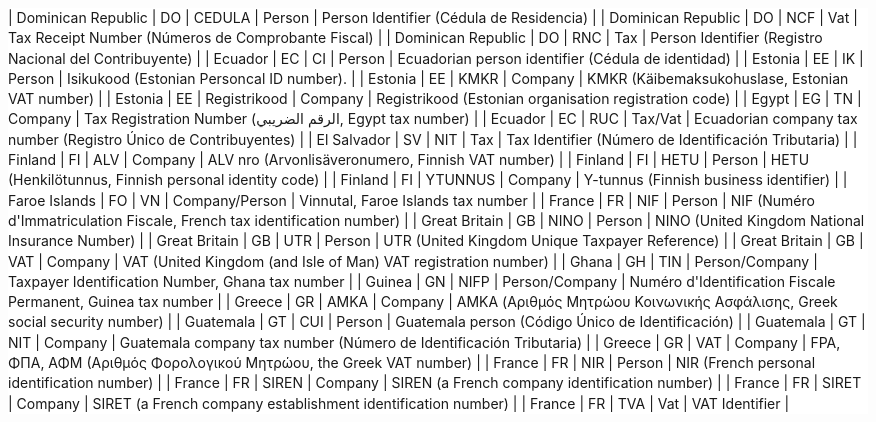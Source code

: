 | Dominican Republic     | DO   | CEDULA          | Person             | Person Identifier (Cédula de Residencia)                                                                                               |
| Dominican Republic     | DO   | NCF             | Vat                | Tax Receipt Number (Números de Comprobante Fiscal)                                                                                     |
| Dominican Republic     | DO   | RNC             | Tax                | Person Identifier (Registro Nacional del Contribuyente)                                                                                |
| Ecuador                | EC   | CI              | Person             | Ecuadorian person identifier (Cédula de identidad)                                                                                     |
| Estonia                | EE   | IK              | Person             | Isikukood (Estonian Personcal ID number).                                                                                              |
| Estonia                | EE   | KMKR            | Company            | KMKR (Käibemaksukohuslase, Estonian VAT number)                                                                                        |
| Estonia                | EE   | Registrikood    | Company            | Registrikood (Estonian organisation registration code)                                                                                 |
| Egypt                  | EG   | TN              | Company            | Tax Registration Number (الرقم الضريبي, Egypt tax number)                                                                              |
| Ecuador                | EC   | RUC             | Tax/Vat            | Ecuadorian company tax number (Registro Único de Contribuyentes)                                                                       |
| El Salvador            | SV   | NIT             | Tax                | Tax Identifier (Número de Identificación Tributaria)                                                                                   |
| Finland                | FI   | ALV             | Company            | ALV nro (Arvonlisäveronumero, Finnish VAT number)                                                                                      |
| Finland                | FI   | HETU            | Person             | HETU (Henkilötunnus, Finnish personal identity code)                                                                                   |
| Finland                | FI   | YTUNNUS         | Company            | Y-tunnus (Finnish business identifier)                                                                                                 |
| Faroe Islands          | FO   | VN              | Company/Person     | Vinnutal, Faroe Islands tax number                                                                                                     |
| France                 | FR   | NIF             | Person             | NIF (Numéro d'Immatriculation Fiscale, French tax identification number)                                                               |
| Great Britain          | GB   | NINO            | Person             | NINO (United Kingdom National Insurance Number)                                                                                        |
| Great Britain          | GB   | UTR             | Person             | UTR (United Kingdom Unique Taxpayer Reference)                                                                                         |
| Great Britain          | GB   | VAT             | Company            | VAT (United Kingdom (and Isle of Man) VAT registration number)                                                                         |
| Ghana                  | GH   | TIN             | Person/Company     | Taxpayer Identification Number, Ghana tax number                                                                                       |
| Guinea                 | GN   | NIFP            | Person/Company     | Numéro d'Identification Fiscale Permanent, Guinea tax number                                                                           |
| Greece                 | GR   | AMKA            | Company            | AMKA (Αριθμός Μητρώου Κοινωνικής Ασφάλισης, Greek social security number)                                                              |
| Guatemala              | GT   | CUI             | Person             | Guatemala person (Código Único de Identificación)                                                                                      |
| Guatemala              | GT   | NIT             | Company            | Guatemala company tax number (Número de Identificación Tributaria)                                                                     |
| Greece                 | GR   | VAT             | Company            | FPA, ΦΠΑ, ΑΦΜ (Αριθμός Φορολογικού Μητρώου, the Greek VAT number)                                                                      |
| France                 | FR   | NIR             | Person             | NIR (French personal identification number)                                                                                            |
| France                 | FR   | SIREN           | Company            | SIREN (a French company identification number)                                                                                         |
| France                 | FR   | SIRET           | Company            | SIRET (a French company establishment identification number)                                                                           |
| France                 | FR   | TVA             | Vat                | VAT Identifier                                                                                                                         |